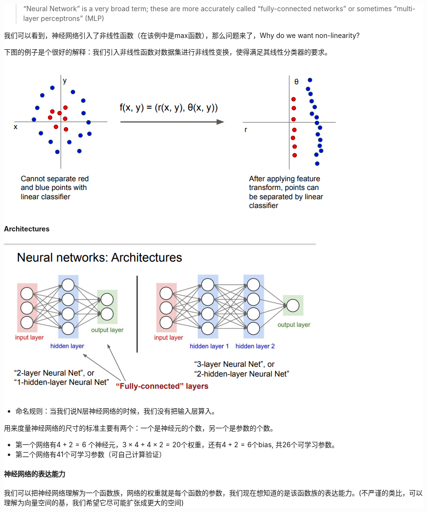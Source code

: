 > “Neural Network” is a very broad term; these are more accurately called  “fully-connected networks” or sometimes “multi-layer perceptrons” (MLP)

我们可以看到，神经网络引入了非线性函数（在该例中是max函数），那么问题来了，Why do we want non-linearity?

下图的例子是个很好的解释：我们引入非线性函数对数据集进行非线性变换，使得满足其线性分类器的要求。

![](image/4.3.png)

#### Architectures

![](image/4.6.png)

- 命名规则：当我们说N层神经网络的时候，我们没有把输入层算入。

用来度量神经网络的尺寸的标准主要有两个：一个是神经元的个数，另一个是参数的个数。

- 第一个网络有$4+2=6$ 个神经元，$3\times 4+4\times 2=20$个权重，还有$4+2=6$个bias, 共26个可学习参数。
- 第二个网络有41个可学习参数（可自己计算验证）

#### 神经网络的表达能力

我们可以把神经网络理解为一个函数族，网络的权重就是每个函数的参数，我们现在想知道的是该函数族的表达能力。(不严谨的类比，可以理解为向量空间的基，我们希望它尽可能扩张成更大的空间)
